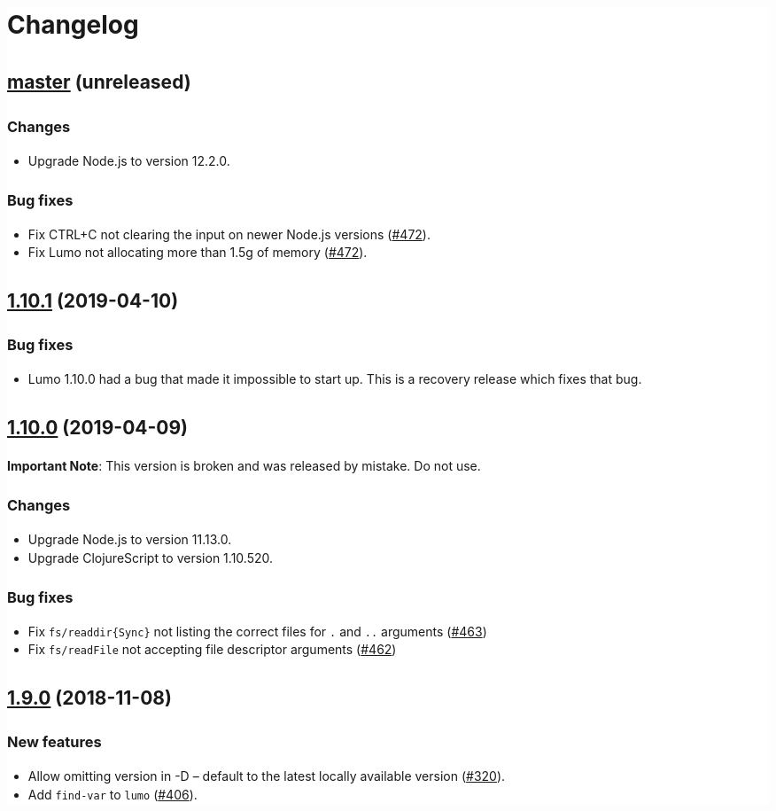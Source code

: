 # Changelog

## [master](https://github.com/anmonteiro/lumo/compare/1.10.1...HEAD) (unreleased)

### Changes

- Upgrade Node.js to version 12.2.0.

### Bug fixes

- Fix CTRL+C not clearing the input on newer Node.js versions
  ([#472](https://github.com/anmonteiro/lumo/issues/472)).
- Fix Lumo not allocating more than 1.5g of memory
  ([#472](https://github.com/anmonteiro/lumo/issues/218)).

## [1.10.1](https://github.com/anmonteiro/lumo/compare/1.10.0...1.10.1) (2019-04-10)

### Bug fixes

- Lumo 1.10.0 had a bug that made it impossible to start up. This is a recovery
release which fixes that bug.

## [1.10.0](https://github.com/anmonteiro/lumo/compare/1.9.0...1.10.0) (2019-04-09)

**Important Note**: This version is broken and was released by mistake. Do not
use.

### Changes

- Upgrade Node.js to version 11.13.0.
- Upgrade ClojureScript to version 1.10.520.

### Bug fixes

- Fix `fs/readdir{Sync}` not listing the correct files for `.` and `..`
  arguments ([#463](https://github.com/anmonteiro/lumo/issues/463))
- Fix `fs/readFile` not accepting file descriptor arguments
  ([#462](https://github.com/anmonteiro/lumo/issues/462))

## [1.9.0](https://github.com/anmonteiro/lumo/compare/1.9.0-alpha...1.9.0) (2018-11-08)

### New features

- Allow omitting version in -D – default to the latest locally available version ([#320](https://github.com/anmonteiro/lumo/issues/320)).
- Add `find-var` to `lumo` ([#406](https://github.com/anmonteiro/lumo/pull/406)).
